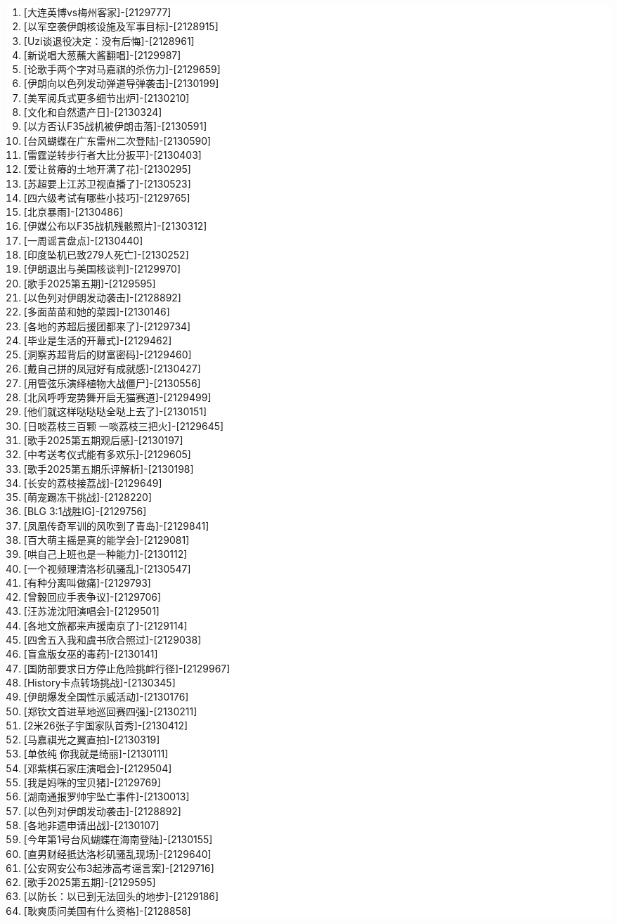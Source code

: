 1. [大连英博vs梅州客家]-[2129777]
1. [以军空袭伊朗核设施及军事目标]-[2128915]
1. [Uzi谈退役决定：没有后悔]-[2128961]
1. [新说唱大葱蘸大酱翻唱]-[2129987]
1. [论歌手两个字对马嘉祺的杀伤力]-[2129659]
1. [伊朗向以色列发动弹道导弹袭击]-[2130199]
1. [美军阅兵式更多细节出炉]-[2130210]
1. [文化和自然遗产日]-[2130324]
1. [以方否认F35战机被伊朗击落]-[2130591]
1. [台风蝴蝶在广东雷州二次登陆]-[2130590]
1. [雷霆逆转步行者大比分扳平]-[2130403]
1. [爱让贫瘠的土地开满了花]-[2130295]
1. [苏超要上江苏卫视直播了]-[2130523]
1. [四六级考试有哪些小技巧]-[2129765]
1. [北京暴雨]-[2130486]
1. [伊媒公布以F35战机残骸照片]-[2130312]
1. [一周谣言盘点]-[2130440]
1. [印度坠机已致279人死亡]-[2130252]
1. [伊朗退出与美国核谈判]-[2129970]
1. [歌手2025第五期]-[2129595]
1. [以色列对伊朗发动袭击]-[2128892]
1. [多面苗苗和她的菜园]-[2130146]
1. [各地的苏超后援团都来了]-[2129734]
1. [毕业是生活的开幕式]-[2129462]
1. [洞察苏超背后的财富密码]-[2129460]
1. [戴自己拼的凤冠好有成就感]-[2130427]
1. [用管弦乐演绎植物大战僵尸]-[2130556]
1. [北风呼呼宠势舞开启无猫赛道]-[2129499]
1. [他们就这样哒哒哒全哒上去了]-[2130151]
1. [日啖荔枝三百颗 一啖荔枝三把火]-[2129645]
1. [歌手2025第五期观后感]-[2130197]
1. [中考送考仪式能有多欢乐]-[2129605]
1. [歌手2025第五期乐评解析]-[2130198]
1. [长安的荔枝接荔战]-[2129649]
1. [萌宠踢冻干挑战]-[2128220]
1. [BLG 3:1战胜IG]-[2129756]
1. [凤凰传奇军训的风吹到了青岛]-[2129841]
1. [百大萌主摇是真的能学会]-[2129081]
1. [哄自己上班也是一种能力]-[2130112]
1. [一个视频理清洛杉矶骚乱]-[2130547]
1. [有种分离叫做痛]-[2129793]
1. [曾毅回应手表争议]-[2129706]
1. [汪苏泷沈阳演唱会]-[2129501]
1. [各地文旅都来声援南京了]-[2129114]
1. [四舍五入我和虞书欣合照过]-[2129038]
1. [盲盒版女巫的毒药]-[2130141]
1. [国防部要求日方停止危险挑衅行径]-[2129967]
1. [History卡点转场挑战]-[2130345]
1. [伊朗爆发全国性示威活动]-[2130176]
1. [郑钦文首进草地巡回赛四强]-[2130211]
1. [2米26张子宇国家队首秀]-[2130412]
1. [马嘉祺光之翼直拍]-[2130319]
1. [单依纯 你我就是绮丽]-[2130111]
1. [邓紫棋石家庄演唱会]-[2129504]
1. [我是妈咪的宝贝猪]-[2129769]
1. [湖南通报罗帅宇坠亡事件]-[2130013]
1. [以色列对伊朗发动袭击]-[2128892]
1. [各地非遗申请出战]-[2130107]
1. [今年第1号台风蝴蝶在海南登陆]-[2130155]
1. [直男财经抵达洛杉矶骚乱现场]-[2129640]
1. [公安网安公布3起涉高考谣言案]-[2129716]
1. [歌手2025第五期]-[2129595]
1. [以防长：以已到无法回头的地步]-[2129186]
1. [耿爽质问美国有什么资格]-[2128858]